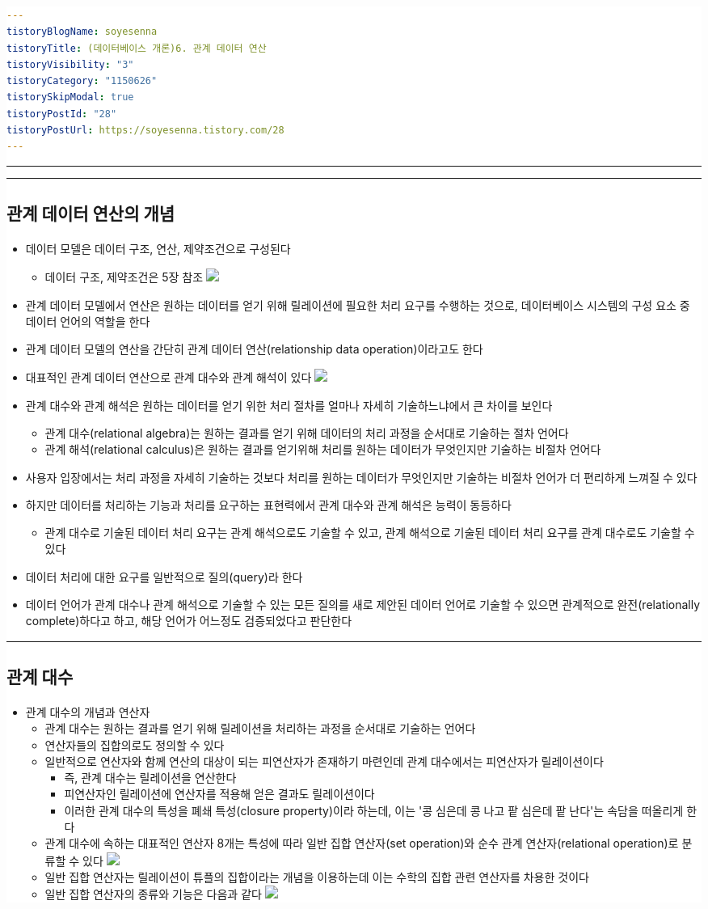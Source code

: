 ```yaml
---
tistoryBlogName: soyesenna
tistoryTitle: (데이터베이스 개론)6. 관계 데이터 연산
tistoryVisibility: "3"
tistoryCategory: "1150626"
tistorySkipModal: true
tistoryPostId: "28"
tistoryPostUrl: https://soyesenna.tistory.com/28
---
```

--- 
--- 

## 관계 데이터 연산의 개념

- 데이터 모델은 데이터 구조, 연산, 제약조건으로 구성된다
	- 데이터 구조, 제약조건은 5장 참조
![](https://i.imgur.com/xOnTzyO.png)

- 관계 데이터 모델에서 연산은 원하는 데이터를 얻기 위해 릴레이션에 필요한 처리 요구를 수행하는 것으로, 데이터베이스 시스템의 구성 요소 중 데이터 언어의 역할을 한다
- 관계 데이터 모델의 연산을 간단히 관계 데이터 연산(relationship data operation)이라고도 한다
- 대표적인 관계 데이터 연산으로 관계 대수와 관계 해석이 있다
![](https://i.imgur.com/urwKK8g.png)

- 관계 대수와 관계 해석은 원하는 데이터를 얻기 위한 처리 절차를 얼마나 자세히 기술하느냐에서 큰 차이를 보인다
	- 관계 대수(relational algebra)는 원하는 결과를 얻기 위해 데이터의 처리 과정을 순서대로 기술하는 절차 언어다
	- 관계 해석(relational calculus)은 원하는 결과를 얻기위해 처리를 원하는 데이터가 무엇인지만 기술하는 비절차 언어다
- 사용자 입장에서는 처리 과정을 자세히 기술하는 것보다 처리를 원하는 데이터가 무엇인지만 기술하는 비절차 언어가 더 편리하게 느껴질 수 있다
- 하지만 데이터를 처리하는 기능과 처리를 요구하는 표현력에서 관계 대수와 관계 해석은 능력이 동등하다
	- 관계 대수로 기술된 데이터 처리 요구는 관계 해석으로도 기술할 수 있고, 관계 해석으로 기술된 데이터 처리 요구를 관계 대수로도 기술할 수 있다
- 데이터 처리에 대한 요구를 일반적으로 질의(query)라 한다
- 데이터 언어가 관계 대수나 관계 해석으로 기술할 수 있는 모든 질의를 새로 제안된 데이터 언어로 기술할 수 있으면 관계적으로 완전(relationally complete)하다고 하고, 해당 언어가 어느정도 검증되었다고 판단한다

--- 
## 관계 대수

- 관계 대수의 개념과 연산자
	- 관계 대수는 원하는 결과를 얻기 위해 릴레이션을 처리하는 과정을 순서대로 기술하는 언어다
	- 연산자들의 집합의로도 정의할 수 있다
	- 일반적으로 연산자와 함께 연산의 대상이 되는 피연산자가 존재하기 마련인데 관계 대수에서는 피연산자가 릴레이션이다
		- 즉, 관계 대수는 릴레이션을 연산한다
		- 피연산자인 릴레이션에 연산자를 적용해 얻은 결과도 릴레이션이다
		- 이러한 관계 대수의 특성을 폐쇄 특성(closure property)이라 하는데, 이는 '콩 심은데 콩 나고 팥 심은데 팥 난다'는 속담을 떠올리게 한다
	- 관계 대수에 속하는 대표적인 연산자 8개는 특성에 따라 일반 집합 연산자(set operation)와 순수 관계 연산자(relational operation)로 분류할 수 있다
	![](https://i.imgur.com/xNteUxp.png)
	- 일반 집합 연산자는 릴레이션이 튜플의 집합이라는 개념을 이용하는데 이는 수학의 집합 관련 연산자를 차용한 것이다
	- 일반 집합 연산자의 종류와 기능은 다음과 같다
	![](https://i.imgur.com/hpe4Ae0.png)
